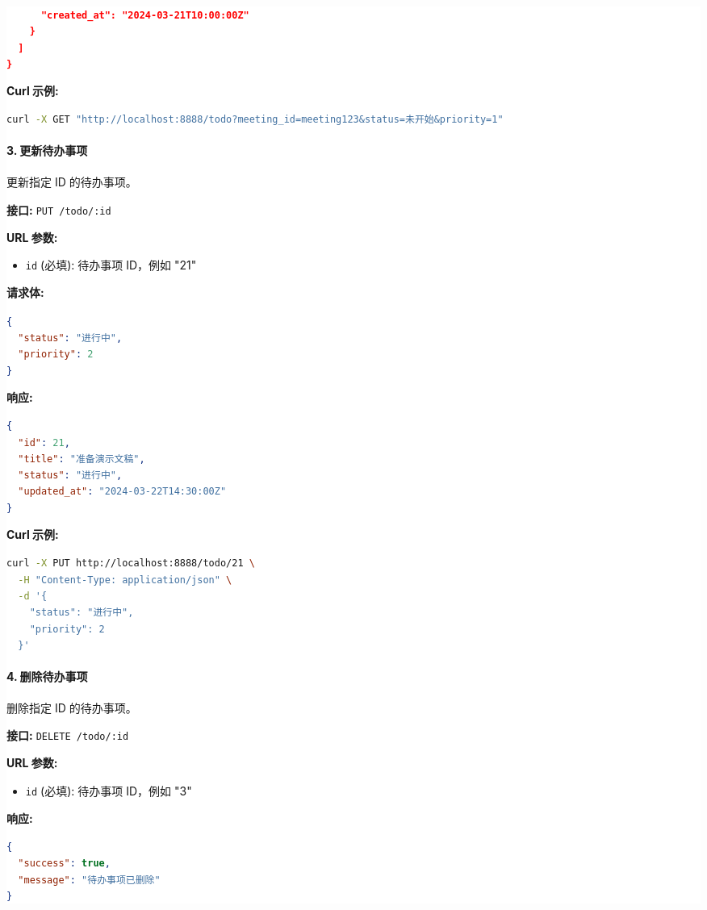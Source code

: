 ```json
      "created_at": "2024-03-21T10:00:00Z"
    }
  ]
}
```

**Curl 示例:**
```bash
curl -X GET "http://localhost:8888/todo?meeting_id=meeting123&status=未开始&priority=1"
```

#### 3. 更新待办事项
更新指定 ID 的待办事项。

**接口:** `PUT /todo/:id`

**URL 参数:**
- `id` (必填): 待办事项 ID，例如 "21"

**请求体:**
```json
{
  "status": "进行中",
  "priority": 2
}
```

**响应:**
```json
{
  "id": 21,
  "title": "准备演示文稿",
  "status": "进行中",
  "updated_at": "2024-03-22T14:30:00Z"
}
```

**Curl 示例:**
```bash
curl -X PUT http://localhost:8888/todo/21 \
  -H "Content-Type: application/json" \
  -d '{
    "status": "进行中",
    "priority": 2
  }'
```

#### 4. 删除待办事项
删除指定 ID 的待办事项。

**接口:** `DELETE /todo/:id`

**URL 参数:**
- `id` (必填): 待办事项 ID，例如 "3"

**响应:**
```json
{
  "success": true,
  "message": "待办事项已删除"
}
```
